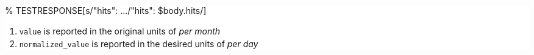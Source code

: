 % TESTRESPONSE[s/"hits": \.\.\./"hits": $body.hits/]

1. `value` is reported in the original units of *per month*
2. `normalized_value` is reported in the desired units of *per day*



